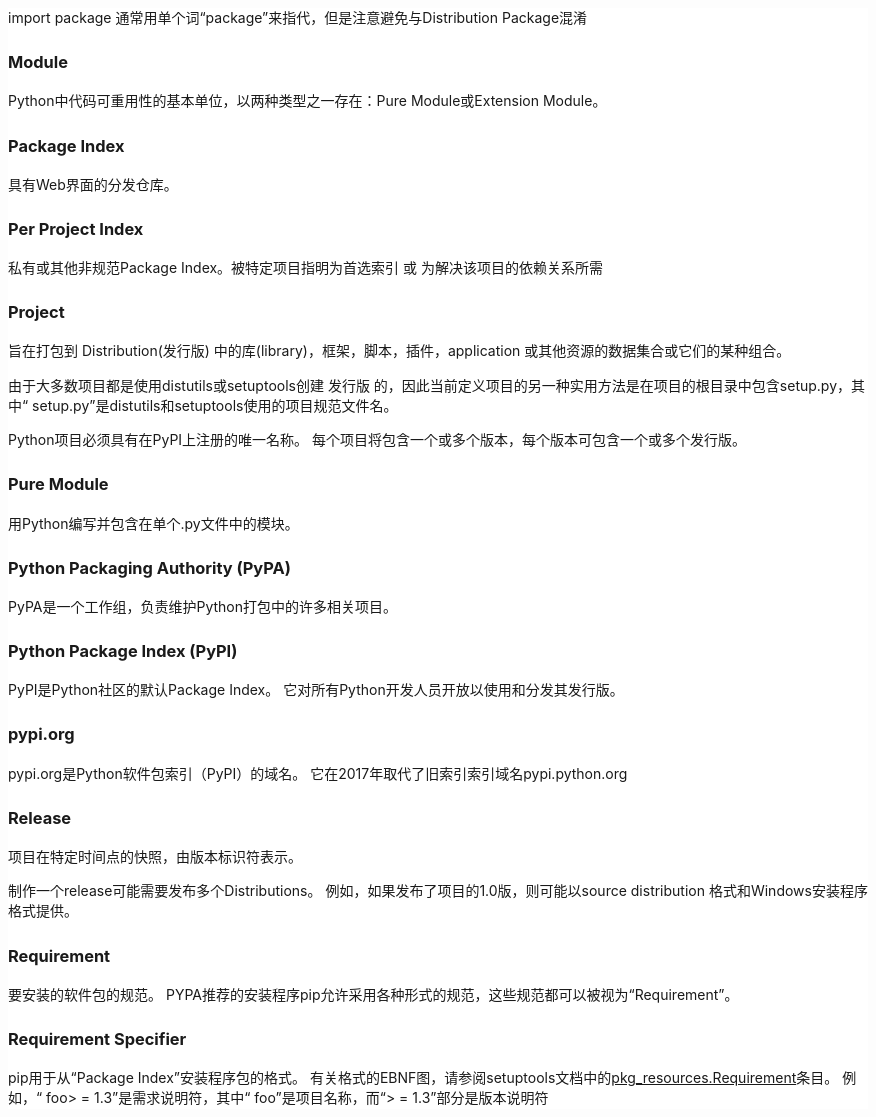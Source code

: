 import package 通常用单个词“package”来指代，但是注意避免与Distribution Package混淆

### Module

Python中代码可重用性的基本单位，以两种类型之一存在：Pure Module或Extension Module。

### Package Index

具有Web界面的分发仓库。

### Per Project Index

私有或其他非规范Package Index。被特定项目指明为首选索引 或 为解决该项目的依赖关系所需

### Project

旨在打包到 Distribution\(发行版\) 中的库\(library\)，框架，脚本，插件，application 或其他资源的数据集合或它们的某种组合。

由于大多数项目都是使用distutils或setuptools创建 发行版 的，因此当前定义项目的另一种实用方法是在项目的根目录中包含setup.py，其中“ setup.py”是distutils和setuptools使用的项目规范文件名。

Python项目必须具有在PyPI上注册的唯一名称。 每个项目将包含一个或多个版本，每个版本可包含一个或多个发行版。

### Pure Module

用Python编写并包含在单个.py文件中的模块。

### Python Packaging Authority \(PyPA\)

PyPA是一个工作组，负责维护Python打包中的许多相关项目。

### Python Package Index \(PyPI\)

PyPI是Python社区的默认Package Index。 它对所有Python开发人员开放以使用和分发其发行版。

### pypi.org

pypi.org是Python软件包索引（PyPI）的域名。 它在2017年取代了旧索引索引域名pypi.python.org

### Release

项目在特定时间点的快照，由版本标识符表示。

制作一个release可能需要发布多个Distributions。 例如，如果发布了项目的1.0版，则可能以source distribution 格式和Windows安装程序格式提供。

### Requirement

要安装的软件包的规范。 PYPA推荐的安装程序pip允许采用各种形式的规范，这些规范都可以被视为“Requirement”。

### Requirement Specifier

pip用于从“Package Index”安装程序包的格式。 有关格式的EBNF图，请参阅setuptools文档中的[pkg\_resources.Requirement](https://setuptools.readthedocs.io/en/latest/pkg_resources.html#requirement-objects)条目。 例如，“ foo&gt; = 1.3”是需求说明符，其中“ foo”是项目名称，而“&gt; = 1.3”部分是版本说明符

